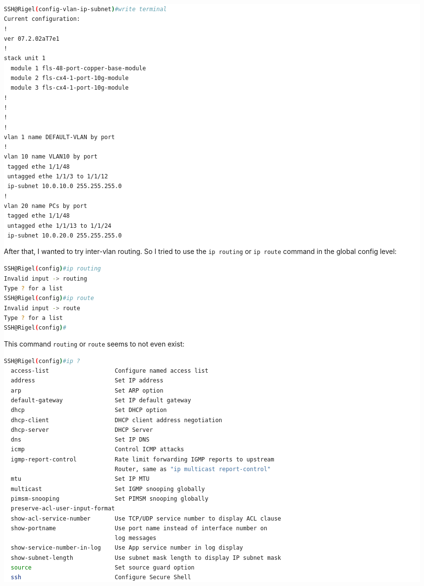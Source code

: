 ```bash
SSH@Rigel(config-vlan-ip-subnet)#write terminal
Current configuration:
!
ver 07.2.02aT7e1
!
stack unit 1
  module 1 fls-48-port-copper-base-module
  module 2 fls-cx4-1-port-10g-module
  module 3 fls-cx4-1-port-10g-module
!
!
!
!
vlan 1 name DEFAULT-VLAN by port
!
vlan 10 name VLAN10 by port
 tagged ethe 1/1/48 
 untagged ethe 1/1/3 to 1/1/12 
 ip-subnet 10.0.10.0 255.255.255.0
!
vlan 20 name PCs by port
 tagged ethe 1/1/48 
 untagged ethe 1/1/13 to 1/1/24 
 ip-subnet 10.0.20.0 255.255.255.0
```

After that, I wanted to try inter-vlan routing. So I tried to use the `ip routing` or `ip route` command in the global config level:

```bash
SSH@Rigel(config)#ip routing
Invalid input -> routing
Type ? for a list
SSH@Rigel(config)#ip route
Invalid input -> route
Type ? for a list
SSH@Rigel(config)#
```

This command `routing` or `route` seems to not even exist:

```bash
SSH@Rigel(config)#ip ?
  access-list                   Configure named access list
  address                       Set IP address
  arp                           Set ARP option
  default-gateway               Set IP default gateway
  dhcp                          Set DHCP option
  dhcp-client                   DHCP client address negotiation
  dhcp-server                   DHCP Server
  dns                           Set IP DNS
  icmp                          Control ICMP attacks
  igmp-report-control           Rate limit forwarding IGMP reports to upstream
                                Router, same as "ip multicast report-control"
  mtu                           Set IP MTU
  multicast                     Set IGMP snooping globally
  pimsm-snooping                Set PIMSM snooping globally
  preserve-acl-user-input-format
  show-acl-service-number       Use TCP/UDP service number to display ACL clause
  show-portname                 Use port name instead of interface number on
                                log messages
  show-service-number-in-log    Use App service number in log display
  show-subnet-length            Use subnet mask length to display IP subnet mask
  source                        Set source guard option
  ssh                           Configure Secure Shell
```